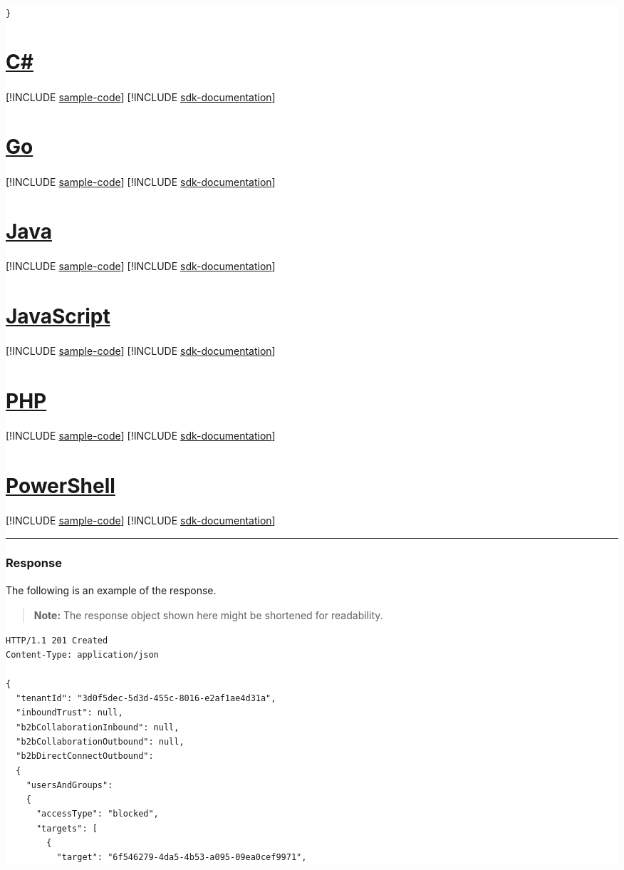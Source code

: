 ``` http
}
```

# [C#](#tab/csharp)
[!INCLUDE [sample-code](../includes/snippets/csharp/create-crosstenantaccesspolicyconfigurationpartner-from--csharp-snippets.md)]
[!INCLUDE [sdk-documentation](../includes/snippets/snippets-sdk-documentation-link.md)]

# [Go](#tab/go)
[!INCLUDE [sample-code](../includes/snippets/go/create-crosstenantaccesspolicyconfigurationpartner-from--go-snippets.md)]
[!INCLUDE [sdk-documentation](../includes/snippets/snippets-sdk-documentation-link.md)]

# [Java](#tab/java)
[!INCLUDE [sample-code](../includes/snippets/java/create-crosstenantaccesspolicyconfigurationpartner-from--java-snippets.md)]
[!INCLUDE [sdk-documentation](../includes/snippets/snippets-sdk-documentation-link.md)]

# [JavaScript](#tab/javascript)
[!INCLUDE [sample-code](../includes/snippets/javascript/create-crosstenantaccesspolicyconfigurationpartner-from--javascript-snippets.md)]
[!INCLUDE [sdk-documentation](../includes/snippets/snippets-sdk-documentation-link.md)]

# [PHP](#tab/php)
[!INCLUDE [sample-code](../includes/snippets/php/create-crosstenantaccesspolicyconfigurationpartner-from--php-snippets.md)]
[!INCLUDE [sdk-documentation](../includes/snippets/snippets-sdk-documentation-link.md)]

# [PowerShell](#tab/powershell)
[!INCLUDE [sample-code](../includes/snippets/powershell/create-crosstenantaccesspolicyconfigurationpartner-from--powershell-snippets.md)]
[!INCLUDE [sdk-documentation](../includes/snippets/snippets-sdk-documentation-link.md)]

---

### Response

The following is an example of the response.
>**Note:** The response object shown here might be shortened for readability.


``` http
HTTP/1.1 201 Created
Content-Type: application/json

{
  "tenantId": "3d0f5dec-5d3d-455c-8016-e2af1ae4d31a",
  "inboundTrust": null,
  "b2bCollaborationInbound": null,
  "b2bCollaborationOutbound": null,
  "b2bDirectConnectOutbound": 
  {
    "usersAndGroups":
    {
      "accessType": "blocked",
      "targets": [
        {
          "target": "6f546279-4da5-4b53-a095-09ea0cef9971",
```